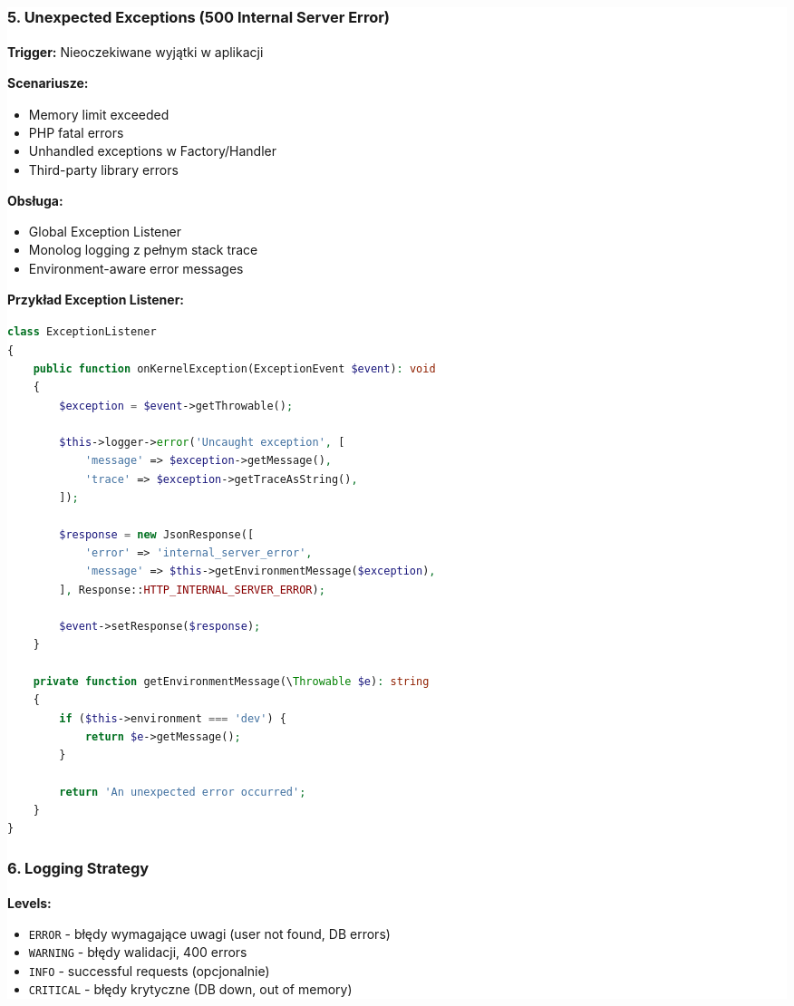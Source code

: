 ### 5. Unexpected Exceptions (500 Internal Server Error)

**Trigger:** Nieoczekiwane wyjątki w aplikacji

**Scenariusze:**
- Memory limit exceeded
- PHP fatal errors
- Unhandled exceptions w Factory/Handler
- Third-party library errors

**Obsługa:**
- Global Exception Listener
- Monolog logging z pełnym stack trace
- Environment-aware error messages

**Przykład Exception Listener:**
```php
class ExceptionListener
{
    public function onKernelException(ExceptionEvent $event): void
    {
        $exception = $event->getThrowable();

        $this->logger->error('Uncaught exception', [
            'message' => $exception->getMessage(),
            'trace' => $exception->getTraceAsString(),
        ]);

        $response = new JsonResponse([
            'error' => 'internal_server_error',
            'message' => $this->getEnvironmentMessage($exception),
        ], Response::HTTP_INTERNAL_SERVER_ERROR);

        $event->setResponse($response);
    }

    private function getEnvironmentMessage(\Throwable $e): string
    {
        if ($this->environment === 'dev') {
            return $e->getMessage();
        }

        return 'An unexpected error occurred';
    }
}
```

### 6. Logging Strategy

**Levels:**
- `ERROR` - błędy wymagające uwagi (user not found, DB errors)
- `WARNING` - błędy walidacji, 400 errors
- `INFO` - successful requests (opcjonalnie)
- `CRITICAL` - błędy krytyczne (DB down, out of memory)
